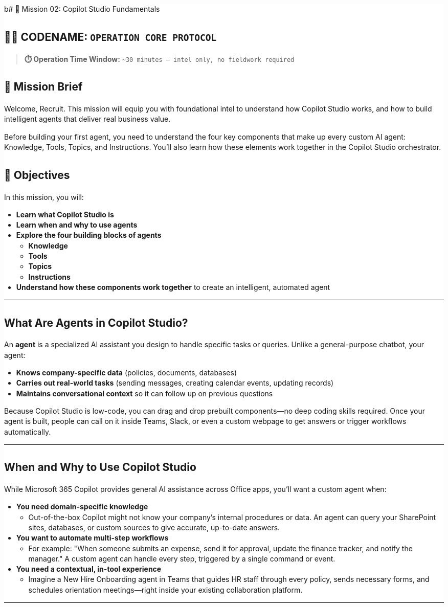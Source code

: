 b# 🚨 Mission 02: Copilot Studio Fundamentals

## 🕵️‍♂️ CODENAME: `OPERATION CORE PROTOCOL`

> **⏱️ Operation Time Window:** `~30 minutes – intel only, no fieldwork required`  

## 🎯 Mission Brief

Welcome, Recruit. This mission will equip you with foundational intel to understand how Copilot Studio works, and how to build intelligent agents that deliver real business value.

Before building your first agent, you need to understand the four key components that make up every custom AI agent: Knowledge, Tools, Topics, and Instructions. You’ll also learn how these elements work together in the Copilot Studio orchestrator.

## 🔎 Objectives

In this mission, you will:

- **Learn what Copilot Studio is**  
- **Learn when and why to use agents**  
- **Explore the four building blocks of agents**  
  - **Knowledge**  
  - **Tools**  
  - **Topics**  
  - **Instructions**  
- **Understand how these components work together** to create an intelligent, automated agent  

---

## What Are Agents in Copilot Studio?

An **agent** is a specialized AI assistant you design to handle specific tasks or queries. Unlike a general-purpose chatbot, your agent:

- **Knows company-specific data** (policies, documents, databases)  
- **Carries out real-world tasks** (sending messages, creating calendar events, updating records)  
- **Maintains conversational context** so it can follow up on previous questions  

Because Copilot Studio is low-code, you can drag and drop prebuilt components—no deep coding skills required. Once your agent is built, people can call on it inside Teams, Slack, or even a custom webpage to get answers or trigger workflows automatically.

---

## When and Why to Use Copilot Studio

While Microsoft 365 Copilot provides general AI assistance across Office apps, you’ll want a custom agent when:

- **You need domain-specific knowledge**  
  - Out-of-the-box Copilot might not know your company’s internal procedures or data. An agent can query your SharePoint sites, databases, or custom sources to give accurate, up-to-date answers.  
- **You want to automate multi-step workflows**  
  - For example: "When someone submits an expense, send it for approval, update the finance tracker, and notify the manager." A custom agent can handle every step, triggered by a single command or event.  
- **You need a contextual, in-tool experience**  
  - Imagine a New Hire Onboarding agent in Teams that guides HR staff through every policy, sends necessary forms, and schedules orientation meetings—right inside your existing collaboration platform.  

---